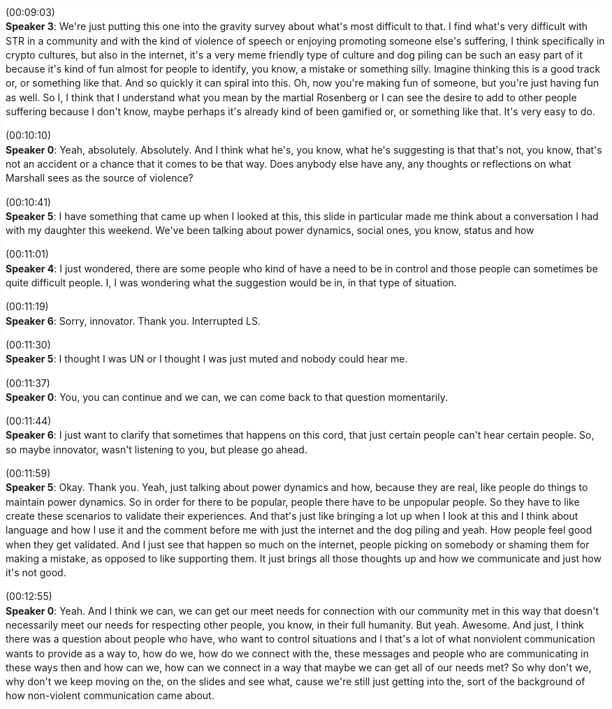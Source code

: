 (00:09:03)    
**Speaker 3**:    We're just putting this one into the gravity survey about what's most difficult to that. I find what's very difficult with STR in a community and with the kind of violence of speech or enjoying promoting someone else's suffering, I think specifically in crypto cultures, but also in the internet, it's a very meme friendly type of culture and dog piling can be such an easy part of it because it's kind of fun almost for people to identify, you know, a mistake or something silly. Imagine thinking this is a good track or, or something like that. And so quickly it can spiral into this. Oh, now you're making fun of someone, but you're just having fun as well. So I, I think that I understand what you mean by the martial Rosenberg or I can see the desire to add to other people suffering because I don't know, maybe perhaps it's already kind of been gamified or, or something like that. It's very easy to do.  

(00:10:10)    
**Speaker 0**:    Yeah, absolutely. Absolutely. And I think what he's, you know, what he's suggesting is that that's not, you know, that's not an accident or a chance that it comes to be that way. Does anybody else have any, any thoughts or reflections on what Marshall sees as the source of violence?  

(00:10:41)    
**Speaker 5**:    I have something that came up when I looked at this, this slide in particular made me think about a conversation I had with my daughter this weekend. We've been talking about power dynamics, social ones, you know, status and how  

(00:11:01)    
**Speaker 4**:    I just wondered, there are some people who kind of have a need to be in control and those people can sometimes be quite difficult people. I, I was wondering what the suggestion would be in, in that type of situation.  

(00:11:19)    
**Speaker 6**:    Sorry, innovator. Thank you. Interrupted LS.  

(00:11:30)    
**Speaker 5**:    I thought I was UN or I thought I was just muted and nobody could hear me.  

(00:11:37)    
**Speaker 0**:    You, you can continue and we can, we can come back to that question momentarily.  

(00:11:44)    
**Speaker 6**:    I just want to clarify that sometimes that happens on this cord, that just certain people can't hear certain people. So, so maybe innovator, wasn't listening to you, but please go ahead.  

(00:11:59)    
**Speaker 5**:    Okay. Thank you. Yeah, just talking about power dynamics and how, because they are real, like people do things to maintain power dynamics. So in order for there to be popular, people there have to be unpopular people. So they have to like create these scenarios to validate their experiences. And that's just like bringing a lot up when I look at this and I think about language and how I use it and the comment before me with just the internet and the dog piling and yeah. How people feel good when they get validated. And I just see that happen so much on the internet, people picking on somebody or shaming them for making a mistake, as opposed to like supporting them. It just brings all those thoughts up and how we communicate and just how it's not good.  

(00:12:55)    
**Speaker 0**:    Yeah. And I think we can, we can get our meet needs for connection with our community met in this way that doesn't necessarily meet our needs for respecting other people, you know, in their full humanity. But yeah. Awesome. And just, I think there was a question about people who have, who want to control situations and I that's a lot of what nonviolent communication wants to provide as a way to, how do we, how do we connect with the, these messages and people who are communicating in these ways then and how can we, how can we connect in a way that maybe we can get all of our needs met? So why don't we, why don't we keep moving on the, on the slides and see what, cause we're still just getting into the, sort of the background of how non-violent communication came about.  
